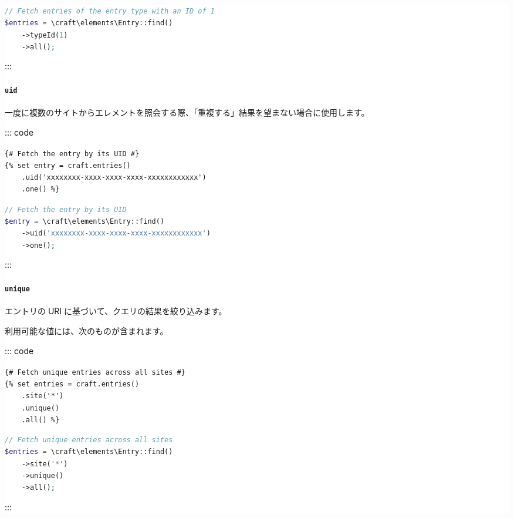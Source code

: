 ```php
// Fetch entries of the entry type with an ID of 1
$entries = \craft\elements\Entry::find()
    ->typeId(1)
    ->all();
```
:::


#### `uid`

一度に複数のサイトからエレメントを照会する際、「重複する」結果を望まない場合に使用します。





::: code
```twig
{# Fetch the entry by its UID #}
{% set entry = craft.entries()
    .uid('xxxxxxxx-xxxx-xxxx-xxxx-xxxxxxxxxxxx')
    .one() %}
```

```php
// Fetch the entry by its UID
$entry = \craft\elements\Entry::find()
    ->uid('xxxxxxxx-xxxx-xxxx-xxxx-xxxxxxxxxxxx')
    ->one();
```
:::


#### `unique`

エントリの URI に基づいて、クエリの結果を絞り込みます。



利用可能な値には、次のものが含まれます。



::: code
```twig
{# Fetch unique entries across all sites #}
{% set entries = craft.entries()
    .site('*')
    .unique()
    .all() %}
```

```php
// Fetch unique entries across all sites
$entries = \craft\elements\Entry::find()
    ->site('*')
    ->unique()
    ->all();
```
:::
